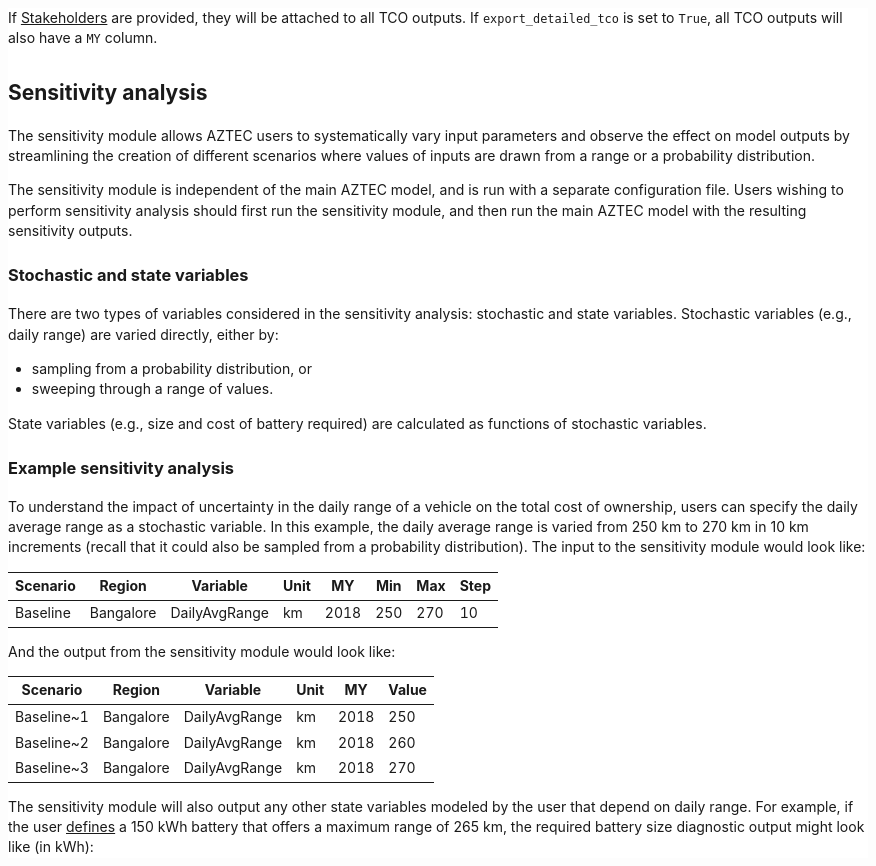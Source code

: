 If [Stakeholders](#stakeholders) are provided, they will be attached to all TCO outputs. 
If `export_detailed_tco` is set to `True`, all TCO outputs will also have a `MY` column.

## Sensitivity analysis

The sensitivity module allows AZTEC users to systematically vary input parameters and observe the effect on model outputs
by streamlining the creation of different scenarios where values of inputs are drawn from a range or a probability distribution. 

The sensitivity module is independent of the main AZTEC model, and is run with a separate configuration file. 
Users wishing to perform sensitivity analysis should first run the sensitivity module, and then run the main AZTEC model with the resulting sensitivity outputs.

### Stochastic and state variables

There are two types of variables considered in the sensitivity analysis: stochastic and state variables. 
Stochastic variables (e.g., daily range) are varied directly, either by:

  * sampling from a probability distribution, or
  * sweeping through a range of values.

State variables (e.g., size and cost of battery required) are calculated as functions of stochastic variables.

### Example sensitivity analysis

To understand the impact of uncertainty in the daily range of a vehicle on the total cost of ownership, 
users can specify the daily average range as a stochastic variable. 
In this example, the daily average range is varied from 250 km to 270 km in 10 km increments 
(recall that it could also be sampled from a probability distribution). 
The input to the sensitivity module would look like:

| Scenario   | Region    | Variable      | Unit | MY   | Min | Max | Step |
|------------|-----------|---------------|------|------|-----|-----|------|
| Baseline   | Bangalore | DailyAvgRange | km   | 2018 | 250 | 270 | 10   |

And the output from the sensitivity module would look like:

| Scenario   | Region    | Variable       | Unit | MY   | Value |
|------------|-----------|----------------|------|------|-------|
| Baseline~1 | Bangalore | DailyAvgRange  | km   | 2018 | 250   |
| Baseline~2 | Bangalore | DailyAvgRange  | km   | 2018 | 260   |
| Baseline~3 | Bangalore | DailyAvgRange  | km   | 2018 | 270   |

The sensitivity module will also output any other state variables modeled by the user that depend on daily range.
For example, if the user [defines](#battery-size) a 150 kWh battery that offers a maximum range of 265 km, the
required battery size diagnostic output might look like (in kWh):
